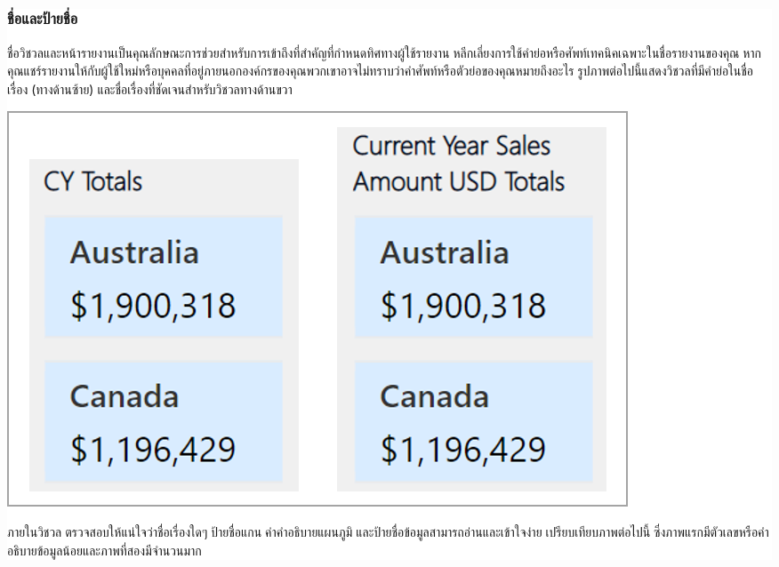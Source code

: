 ### <a name="titles-and-labels"></a>ชื่อและป้ายชื่อ
ชื่อวิชวลและหน้ารายงานเป็นคุณลักษณะการช่วยสำหรับการเข้าถึงที่สำคัญที่กำหนดทิศทางผู้ใช้รายงาน หลีกเลี่ยงการใช้คำย่อหรือศัพท์เทคนิคเฉพาะในชื่อรายงานของคุณ หากคุณแชร์รายงานให้กับผู้ใช้ใหม่หรือบุคคลที่อยู่ภายนอกองค์กรของคุณพวกเขาอาจไม่ทราบว่าคำศัพท์หรือตัวย่อของคุณหมายถึงอะไร รูปภาพต่อไปนี้แสดงวิชวลที่มีคำย่อในชื่อเรื่อง (ทางด้านซ้าย) และชื่อเรื่องที่ชัดเจนสำหรับวิชวลทางด้านขวา

![หลีกเลี่ยงศัพท์เทคนิคเฉพาะในชื่อวิชวล](media/desktop-accessibility/accessibility-creating-reports-10.png)

ภายในวิชวล ตรวจสอบให้แน่ใจว่าชื่อเรื่องใดๆ ป้ายชื่อแกน ค่าคำอธิบายแผนภูมิ และป้ายชื่อข้อมูลสามารถอ่านและเข้าใจง่าย เปรียบเทียบภาพต่อไปนี้ ซึ่งภาพแรกมีตัวเลขหรือคำอธิบายข้อมูลน้อยและภาพที่สองมีจำนวนมาก
